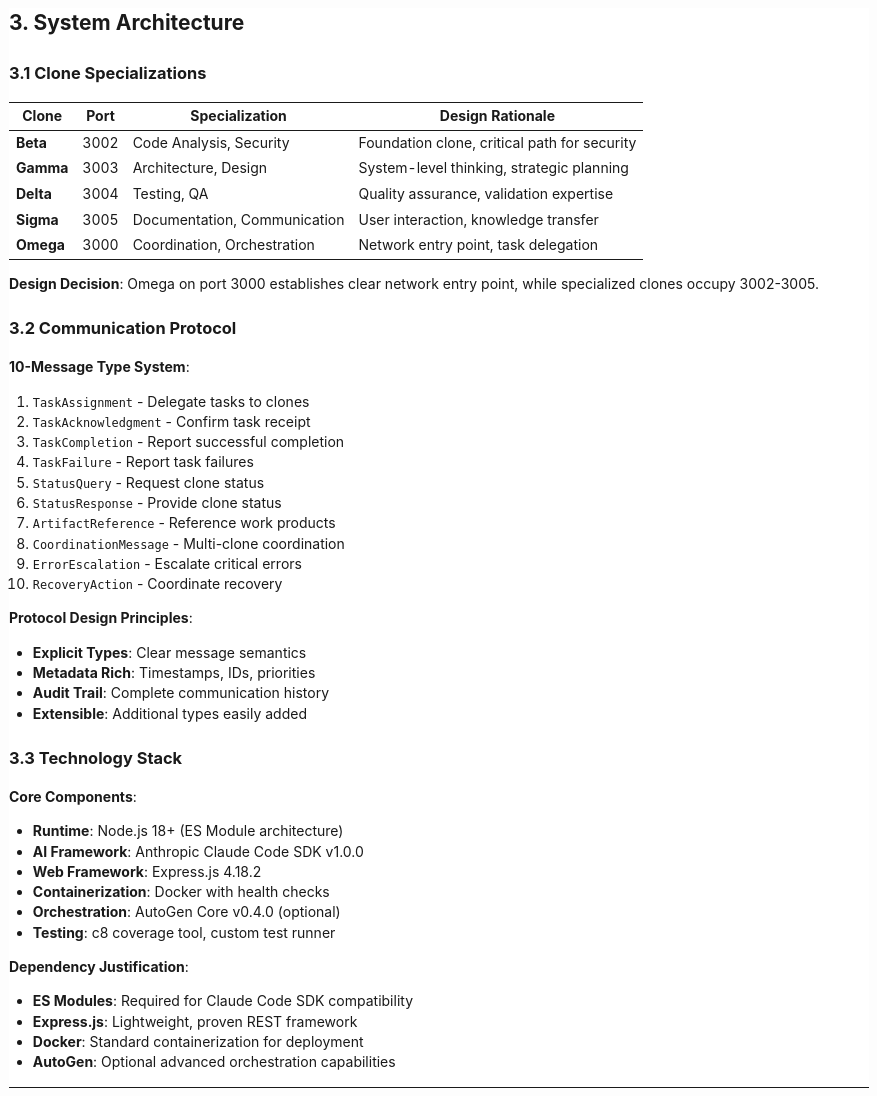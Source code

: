 
## 3. System Architecture

### 3.1 Clone Specializations

| Clone | Port | Specialization | Design Rationale |
|-------|------|----------------|------------------|
| **Beta** | 3002 | Code Analysis, Security | Foundation clone, critical path for security |
| **Gamma** | 3003 | Architecture, Design | System-level thinking, strategic planning |
| **Delta** | 3004 | Testing, QA | Quality assurance, validation expertise |
| **Sigma** | 3005 | Documentation, Communication | User interaction, knowledge transfer |
| **Omega** | 3000 | Coordination, Orchestration | Network entry point, task delegation |

**Design Decision**: Omega on port 3000 establishes clear network entry point, while specialized clones occupy 3002-3005.

### 3.2 Communication Protocol

**10-Message Type System**:

1. `TaskAssignment` - Delegate tasks to clones
2. `TaskAcknowledgment` - Confirm task receipt
3. `TaskCompletion` - Report successful completion
4. `TaskFailure` - Report task failures
5. `StatusQuery` - Request clone status
6. `StatusResponse` - Provide clone status
7. `ArtifactReference` - Reference work products
8. `CoordinationMessage` - Multi-clone coordination
9. `ErrorEscalation` - Escalate critical errors
10. `RecoveryAction` - Coordinate recovery

**Protocol Design Principles**:
- **Explicit Types**: Clear message semantics
- **Metadata Rich**: Timestamps, IDs, priorities
- **Audit Trail**: Complete communication history
- **Extensible**: Additional types easily added

### 3.3 Technology Stack

**Core Components**:
- **Runtime**: Node.js 18+ (ES Module architecture)
- **AI Framework**: Anthropic Claude Code SDK v1.0.0
- **Web Framework**: Express.js 4.18.2
- **Containerization**: Docker with health checks
- **Orchestration**: AutoGen Core v0.4.0 (optional)
- **Testing**: c8 coverage tool, custom test runner

**Dependency Justification**:
- **ES Modules**: Required for Claude Code SDK compatibility
- **Express.js**: Lightweight, proven REST framework
- **Docker**: Standard containerization for deployment
- **AutoGen**: Optional advanced orchestration capabilities

---